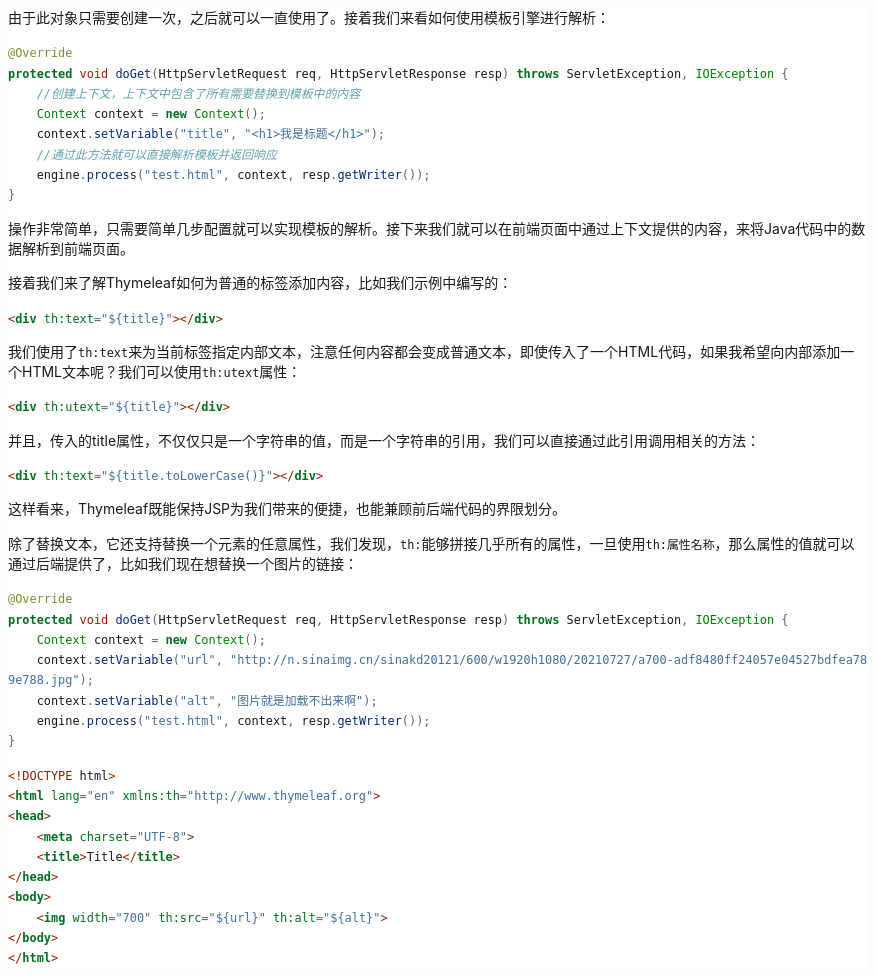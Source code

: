 由于此对象只需要创建一次，之后就可以一直使用了。接着我们来看如何使用模板引擎进行解析：

```java
@Override
protected void doGet(HttpServletRequest req, HttpServletResponse resp) throws ServletException, IOException {
    //创建上下文，上下文中包含了所有需要替换到模板中的内容
    Context context = new Context();
    context.setVariable("title", "<h1>我是标题</h1>");
    //通过此方法就可以直接解析模板并返回响应
    engine.process("test.html", context, resp.getWriter());
}
```

操作非常简单，只需要简单几步配置就可以实现模板的解析。接下来我们就可以在前端页面中通过上下文提供的内容，来将Java代码中的数据解析到前端页面。

接着我们来了解Thymeleaf如何为普通的标签添加内容，比如我们示例中编写的：

```html
<div th:text="${title}"></div>
```

我们使用了`th:text`来为当前标签指定内部文本，注意任何内容都会变成普通文本，即使传入了一个HTML代码，如果我希望向内部添加一个HTML文本呢？我们可以使用`th:utext`属性：

```html
<div th:utext="${title}"></div>
```

并且，传入的title属性，不仅仅只是一个字符串的值，而是一个字符串的引用，我们可以直接通过此引用调用相关的方法：

```html
<div th:text="${title.toLowerCase()}"></div>
```

这样看来，Thymeleaf既能保持JSP为我们带来的便捷，也能兼顾前后端代码的界限划分。

除了替换文本，它还支持替换一个元素的任意属性，我们发现，`th:`能够拼接几乎所有的属性，一旦使用`th:属性名称`，那么属性的值就可以通过后端提供了，比如我们现在想替换一个图片的链接：

```java
@Override
protected void doGet(HttpServletRequest req, HttpServletResponse resp) throws ServletException, IOException {
    Context context = new Context();
    context.setVariable("url", "http://n.sinaimg.cn/sinakd20121/600/w1920h1080/20210727/a700-adf8480ff24057e04527bdfea789e788.jpg");
  	context.setVariable("alt", "图片就是加载不出来啊");
    engine.process("test.html", context, resp.getWriter());
}
```

```html
<!DOCTYPE html>
<html lang="en" xmlns:th="http://www.thymeleaf.org">
<head>
    <meta charset="UTF-8">
    <title>Title</title>
</head>
<body>
    <img width="700" th:src="${url}" th:alt="${alt}">
</body>
</html>
```
